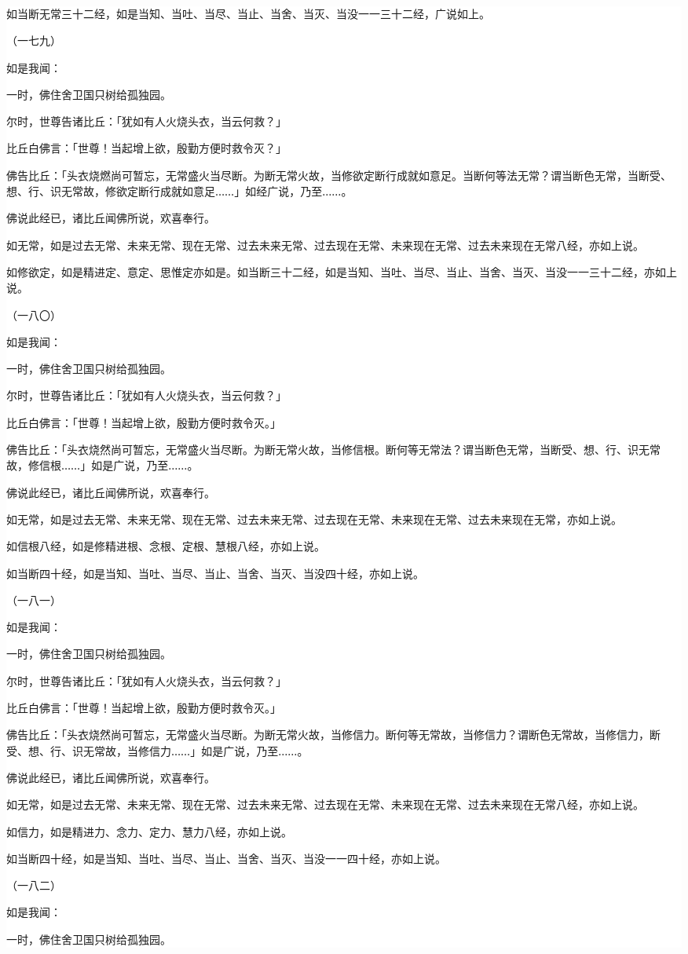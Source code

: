 如当断无常三十二经，如是当知、当吐、当尽、当止、当舍、当灭、当没一一三十二经，广说如上。

（一七九）

如是我闻：

一时，佛住舍卫国只树给孤独园。

尔时，世尊告诸比丘：「犹如有人火烧头衣，当云何救？」

比丘白佛言：「世尊！当起增上欲，殷勤方便时救令灭？」

佛告比丘：「头衣烧燃尚可暂忘，无常盛火当尽断。为断无常火故，当修欲定断行成就如意足。当断何等法无常？谓当断色无常，当断受、想、行、识无常故，修欲定断行成就如意足……」如经广说，乃至……。

佛说此经已，诸比丘闻佛所说，欢喜奉行。

如无常，如是过去无常、未来无常、现在无常、过去未来无常、过去现在无常、未来现在无常、过去未来现在无常八经，亦如上说。

如修欲定，如是精进定、意定、思惟定亦如是。如当断三十二经，如是当知、当吐、当尽、当止、当舍、当灭、当没一一三十二经，亦如上说。

（一八〇）

如是我闻：

一时，佛住舍卫国只树给孤独园。

尔时，世尊告诸比丘：「犹如有人火烧头衣，当云何救？」

比丘白佛言：「世尊！当起增上欲，殷勤方便时救令灭。」

佛告比丘：「头衣烧然尚可暂忘，无常盛火当尽断。为断无常火故，当修信根。断何等无常法？谓当断色无常，当断受、想、行、识无常故，修信根……」如是广说，乃至……。

佛说此经已，诸比丘闻佛所说，欢喜奉行。

如无常，如是过去无常、未来无常、现在无常、过去未来无常、过去现在无常、未来现在无常、过去未来现在无常，亦如上说。

如信根八经，如是修精进根、念根、定根、慧根八经，亦如上说。

如当断四十经，如是当知、当吐、当尽、当止、当舍、当灭、当没四十经，亦如上说。

（一八一）

如是我闻：

一时，佛住舍卫国只树给孤独园。

尔时，世尊告诸比丘：「犹如有人火烧头衣，当云何救？」

比丘白佛言：「世尊！当起增上欲，殷勤方便时救令灭。」

佛告比丘：「头衣烧然尚可暂忘，无常盛火当尽断。为断无常火故，当修信力。断何等无常故，当修信力？谓断色无常故，当修信力，断受、想、行、识无常故，当修信力……」如是广说，乃至……。

佛说此经已，诸比丘闻佛所说，欢喜奉行。

如无常，如是过去无常、未来无常、现在无常、过去未来无常、过去现在无常、未来现在无常、过去未来现在无常八经，亦如上说。

如信力，如是精进力、念力、定力、慧力八经，亦如上说。

如当断四十经，如是当知、当吐、当尽、当止、当舍、当灭、当没一一四十经，亦如上说。

（一八二）

如是我闻：

一时，佛住舍卫国只树给孤独园。
